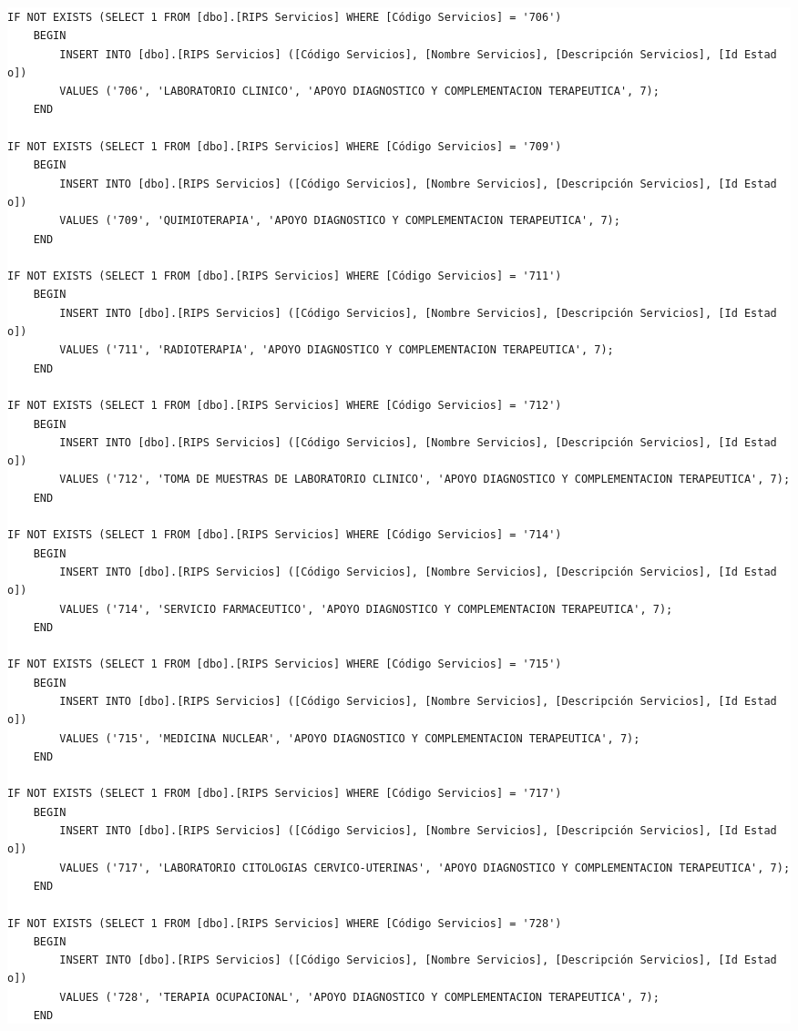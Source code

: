     IF NOT EXISTS (SELECT 1 FROM [dbo].[RIPS Servicios] WHERE [Código Servicios] = '706')
        BEGIN
            INSERT INTO [dbo].[RIPS Servicios] ([Código Servicios], [Nombre Servicios], [Descripción Servicios], [Id Estado])
            VALUES ('706', 'LABORATORIO CLINICO', 'APOYO DIAGNOSTICO Y COMPLEMENTACION TERAPEUTICA', 7);
        END

    IF NOT EXISTS (SELECT 1 FROM [dbo].[RIPS Servicios] WHERE [Código Servicios] = '709')
        BEGIN
            INSERT INTO [dbo].[RIPS Servicios] ([Código Servicios], [Nombre Servicios], [Descripción Servicios], [Id Estado])
            VALUES ('709', 'QUIMIOTERAPIA', 'APOYO DIAGNOSTICO Y COMPLEMENTACION TERAPEUTICA', 7);
        END

    IF NOT EXISTS (SELECT 1 FROM [dbo].[RIPS Servicios] WHERE [Código Servicios] = '711')
        BEGIN
            INSERT INTO [dbo].[RIPS Servicios] ([Código Servicios], [Nombre Servicios], [Descripción Servicios], [Id Estado])
            VALUES ('711', 'RADIOTERAPIA', 'APOYO DIAGNOSTICO Y COMPLEMENTACION TERAPEUTICA', 7);
        END

    IF NOT EXISTS (SELECT 1 FROM [dbo].[RIPS Servicios] WHERE [Código Servicios] = '712')
        BEGIN
            INSERT INTO [dbo].[RIPS Servicios] ([Código Servicios], [Nombre Servicios], [Descripción Servicios], [Id Estado])
            VALUES ('712', 'TOMA DE MUESTRAS DE LABORATORIO CLINICO', 'APOYO DIAGNOSTICO Y COMPLEMENTACION TERAPEUTICA', 7);
        END

    IF NOT EXISTS (SELECT 1 FROM [dbo].[RIPS Servicios] WHERE [Código Servicios] = '714')
        BEGIN
            INSERT INTO [dbo].[RIPS Servicios] ([Código Servicios], [Nombre Servicios], [Descripción Servicios], [Id Estado])
            VALUES ('714', 'SERVICIO FARMACEUTICO', 'APOYO DIAGNOSTICO Y COMPLEMENTACION TERAPEUTICA', 7);
        END

    IF NOT EXISTS (SELECT 1 FROM [dbo].[RIPS Servicios] WHERE [Código Servicios] = '715')
        BEGIN
            INSERT INTO [dbo].[RIPS Servicios] ([Código Servicios], [Nombre Servicios], [Descripción Servicios], [Id Estado])
            VALUES ('715', 'MEDICINA NUCLEAR', 'APOYO DIAGNOSTICO Y COMPLEMENTACION TERAPEUTICA', 7);
        END

    IF NOT EXISTS (SELECT 1 FROM [dbo].[RIPS Servicios] WHERE [Código Servicios] = '717')
        BEGIN
            INSERT INTO [dbo].[RIPS Servicios] ([Código Servicios], [Nombre Servicios], [Descripción Servicios], [Id Estado])
            VALUES ('717', 'LABORATORIO CITOLOGIAS CERVICO-UTERINAS', 'APOYO DIAGNOSTICO Y COMPLEMENTACION TERAPEUTICA', 7);
        END

    IF NOT EXISTS (SELECT 1 FROM [dbo].[RIPS Servicios] WHERE [Código Servicios] = '728')
        BEGIN
            INSERT INTO [dbo].[RIPS Servicios] ([Código Servicios], [Nombre Servicios], [Descripción Servicios], [Id Estado])
            VALUES ('728', 'TERAPIA OCUPACIONAL', 'APOYO DIAGNOSTICO Y COMPLEMENTACION TERAPEUTICA', 7);
        END
